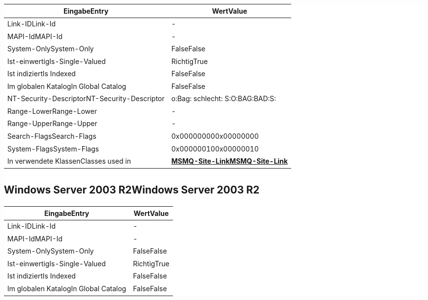

| <span data-ttu-id="7421d-154">Eingabe</span><span class="sxs-lookup"><span data-stu-id="7421d-154">Entry</span></span> | <span data-ttu-id="7421d-155">Wert</span><span class="sxs-lookup"><span data-stu-id="7421d-155">Value</span></span> |
|------------------------|-----------------------------------------------------|
| <span data-ttu-id="7421d-156">Link-ID</span><span class="sxs-lookup"><span data-stu-id="7421d-156">Link-Id</span></span>                | \-                                                  |
| <span data-ttu-id="7421d-157">MAPI-Id</span><span class="sxs-lookup"><span data-stu-id="7421d-157">MAPI-Id</span></span>                | \-                                                  |
| <span data-ttu-id="7421d-158">System-Only</span><span class="sxs-lookup"><span data-stu-id="7421d-158">System-Only</span></span>            | <span data-ttu-id="7421d-159">False</span><span class="sxs-lookup"><span data-stu-id="7421d-159">False</span></span>                                               |
| <span data-ttu-id="7421d-160">Ist-einwertig</span><span class="sxs-lookup"><span data-stu-id="7421d-160">Is-Single-Valued</span></span>       | <span data-ttu-id="7421d-161">Richtig</span><span class="sxs-lookup"><span data-stu-id="7421d-161">True</span></span>                                                |
| <span data-ttu-id="7421d-162">Ist indiziert</span><span class="sxs-lookup"><span data-stu-id="7421d-162">Is Indexed</span></span>             | <span data-ttu-id="7421d-163">False</span><span class="sxs-lookup"><span data-stu-id="7421d-163">False</span></span>                                               |
| <span data-ttu-id="7421d-164">Im globalen Katalog</span><span class="sxs-lookup"><span data-stu-id="7421d-164">In Global Catalog</span></span>      | <span data-ttu-id="7421d-165">False</span><span class="sxs-lookup"><span data-stu-id="7421d-165">False</span></span>                                               |
| <span data-ttu-id="7421d-166">NT-Security-Descriptor</span><span class="sxs-lookup"><span data-stu-id="7421d-166">NT-Security-Descriptor</span></span> | <span data-ttu-id="7421d-167">o:Bag: schlecht: S:</span><span class="sxs-lookup"><span data-stu-id="7421d-167">O:BAG:BAD:S:</span></span>                                        |
| <span data-ttu-id="7421d-168">Range-Lower</span><span class="sxs-lookup"><span data-stu-id="7421d-168">Range-Lower</span></span>            | \-                                                  |
| <span data-ttu-id="7421d-169">Range-Upper</span><span class="sxs-lookup"><span data-stu-id="7421d-169">Range-Upper</span></span>            | \-                                                  |
| <span data-ttu-id="7421d-170">Search-Flags</span><span class="sxs-lookup"><span data-stu-id="7421d-170">Search-Flags</span></span>           | <span data-ttu-id="7421d-171">0x00000000</span><span class="sxs-lookup"><span data-stu-id="7421d-171">0x00000000</span></span>                                          |
| <span data-ttu-id="7421d-172">System-Flags</span><span class="sxs-lookup"><span data-stu-id="7421d-172">System-Flags</span></span>           | <span data-ttu-id="7421d-173">0x00000010</span><span class="sxs-lookup"><span data-stu-id="7421d-173">0x00000010</span></span>                                          |
| <span data-ttu-id="7421d-174">In verwendete Klassen</span><span class="sxs-lookup"><span data-stu-id="7421d-174">Classes used in</span></span>        | [<span data-ttu-id="7421d-175">**MSMQ-Site-Link**</span><span class="sxs-lookup"><span data-stu-id="7421d-175">**MSMQ-Site-Link**</span></span>](c-msmqsitelink.md)<br/> |



## <a name="windows-server-2003-r2"></a><span data-ttu-id="7421d-176">Windows Server 2003 R2</span><span class="sxs-lookup"><span data-stu-id="7421d-176">Windows Server 2003 R2</span></span>



| <span data-ttu-id="7421d-177">Eingabe</span><span class="sxs-lookup"><span data-stu-id="7421d-177">Entry</span></span> | <span data-ttu-id="7421d-178">Wert</span><span class="sxs-lookup"><span data-stu-id="7421d-178">Value</span></span> |
|------------------------|-----------------------------------------------------|
| <span data-ttu-id="7421d-179">Link-ID</span><span class="sxs-lookup"><span data-stu-id="7421d-179">Link-Id</span></span>                | \-                                                  |
| <span data-ttu-id="7421d-180">MAPI-Id</span><span class="sxs-lookup"><span data-stu-id="7421d-180">MAPI-Id</span></span>                | \-                                                  |
| <span data-ttu-id="7421d-181">System-Only</span><span class="sxs-lookup"><span data-stu-id="7421d-181">System-Only</span></span>            | <span data-ttu-id="7421d-182">False</span><span class="sxs-lookup"><span data-stu-id="7421d-182">False</span></span>                                               |
| <span data-ttu-id="7421d-183">Ist-einwertig</span><span class="sxs-lookup"><span data-stu-id="7421d-183">Is-Single-Valued</span></span>       | <span data-ttu-id="7421d-184">Richtig</span><span class="sxs-lookup"><span data-stu-id="7421d-184">True</span></span>                                                |
| <span data-ttu-id="7421d-185">Ist indiziert</span><span class="sxs-lookup"><span data-stu-id="7421d-185">Is Indexed</span></span>             | <span data-ttu-id="7421d-186">False</span><span class="sxs-lookup"><span data-stu-id="7421d-186">False</span></span>                                               |
| <span data-ttu-id="7421d-187">Im globalen Katalog</span><span class="sxs-lookup"><span data-stu-id="7421d-187">In Global Catalog</span></span>      | <span data-ttu-id="7421d-188">False</span><span class="sxs-lookup"><span data-stu-id="7421d-188">False</span></span>                                               |